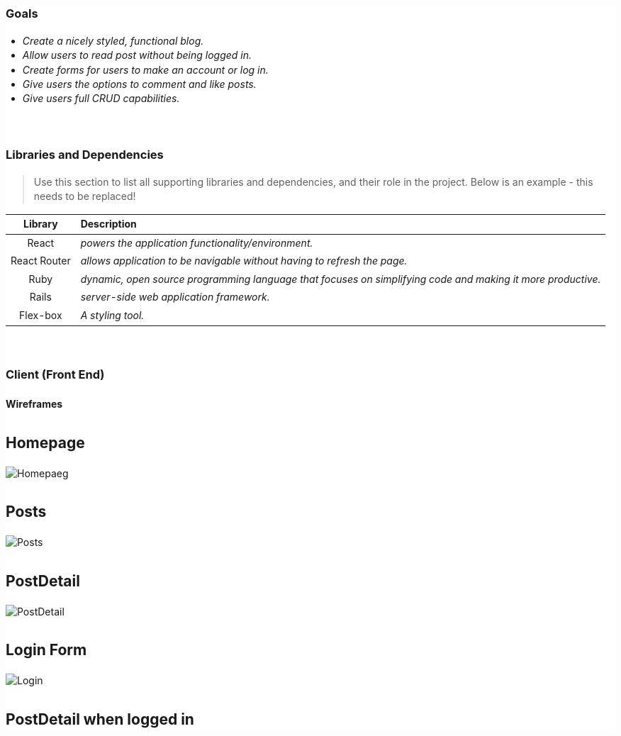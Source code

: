 ### Goals

- _Create a nicely styled, functional blog._
- _Allow users to read post without being logged in._
- _Create forms for users to make an account or log in._
- _Give users the options to comment and like posts._
- _Give users full CRUD capabilities._

<br>

### Libraries and Dependencies

> Use this section to list all supporting libraries and dependencies, and their role in the project. Below is an example - this needs to be replaced!

|     Library      | Description                                |
| :--------------: | :----------------------------------------- |
|      React       | _powers the application functionality/environment._ |
|   React Router   | _allows application to be navigable without having to refresh the page._ |
| Ruby | _dynamic, open source programming language that focuses on simplifying code and making it more productive._ |
|     Rails      | _server-side web application framework._ |
| Flex-box  | _A styling tool._ |

<br>

### Client (Front End)

#### Wireframes

  ## Homepage 

![Homepaeg](https://i.imgur.com/WRKKEZP.png[/img])

## Posts 

![Posts](https://i.imgur.com/p23Grr2.png[/img])

## PostDetail

![PostDetail](https://i.imgur.com/AioHaGj.png[/img])

## Login Form

![Login](https://i.imgur.com/6ss6IIe.png[/img])

## PostDetail when logged in 
